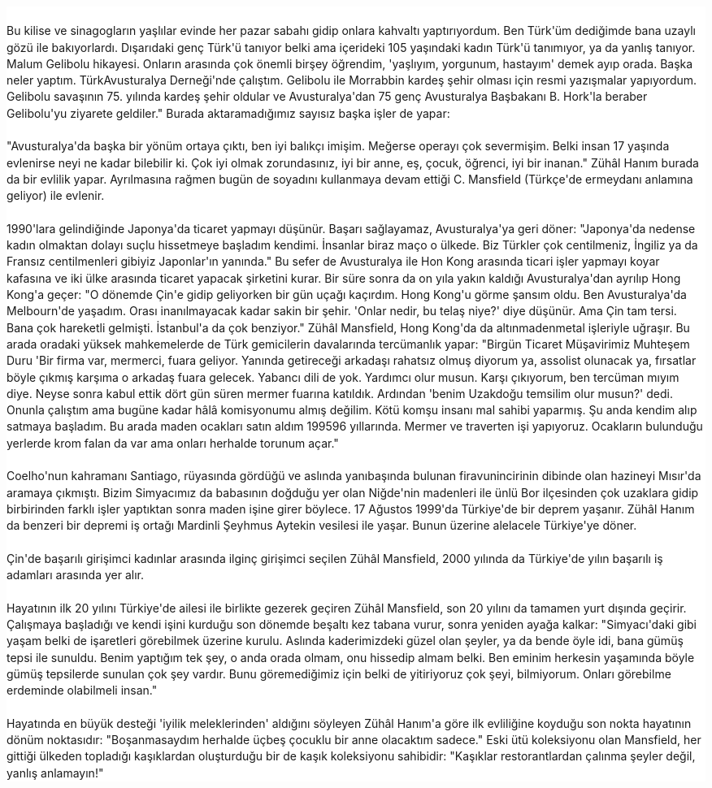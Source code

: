  <br/>
 Bu kilise ve sinagogların yaşlılar evinde her pazar sabahı gidip onlara kahvaltı yaptırıyordum. Ben Türk'üm dediğimde bana uzaylı gözü ile bakıyorlardı. Dışarıdaki genç Türk'ü tanıyor belki ama içerideki 105 yaşındaki kadın Türk'ü tanımıyor, ya da yanlış tanıyor. Malum Gelibolu hikayesi. Onların arasında çok önemli birşey öğrendim, 'yaşlıyım, yorgunum, hastayım' demek ayıp orada. Başka neler yaptım. TürkAvusturalya Derneği'nde çalıştım. Gelibolu ile Morrabbin kardeş şehir olması için resmi yazışmalar yapıyordum. Gelibolu savaşının 75. yılında kardeş şehir oldular ve Avusturalya'dan 75 genç Avusturalya Başbakanı B. Hork'la beraber Gelibolu'yu ziyarete geldiler." Burada aktaramadığımız sayısız başka işler de yapar:
 <br/>
 <br/>
 "Avusturalya'da başka bir yönüm ortaya çıktı, ben iyi balıkçı imişim. Meğerse operayı çok severmişim. Belki insan 17 yaşında evlenirse neyi ne kadar bilebilir ki. Çok iyi olmak zorundasınız, iyi bir anne, eş, çocuk, öğrenci, iyi bir inanan." Zühâl Hanım burada da bir evlilik yapar. Ayrılmasına rağmen bugün de soyadını kullanmaya devam ettiği C. Mansfield (Türkçe'de ermeydanı anlamına geliyor) ile evlenir.
 <br/>
 <br/>
 1990'lara gelindiğinde Japonya'da ticaret yapmayı düşünür. Başarı sağlayamaz, Avusturalya'ya geri döner: "Japonya'da nedense kadın olmaktan dolayı suçlu hissetmeye başladım kendimi. İnsanlar biraz maço o ülkede. Biz Türkler çok centilmeniz, İngiliz ya da Fransız centilmenleri gibiyiz Japonlar'ın yanında." Bu sefer de Avusturalya ile Hon Kong arasında ticari işler yapmayı koyar kafasına ve iki ülke arasında ticaret yapacak şirketini kurar. Bir süre sonra da on yıla yakın kaldığı Avusturalya'dan ayrılıp Hong Kong'a geçer: "O dönemde Çin'e gidip geliyorken bir gün uçağı kaçırdım. Hong Kong'u görme şansım oldu. Ben Avusturalya'da Melbourn'de yaşadım. Orası inanılmayacak kadar sakin bir şehir. 'Onlar nedir, bu telaş niye?' diye düşünür. Ama Çin tam tersi. Bana çok hareketli gelmişti. İstanbul'a da çok benziyor." Zühâl Mansfield, Hong Kong'da da altınmadenmetal işleriyle uğraşır. Bu arada oradaki yüksek mahkemelerde de Türk gemicilerin davalarında tercümanlık yapar: "Birgün Ticaret Müşavirimiz Muhteşem Duru 'Bir firma var, mermerci, fuara geliyor. Yanında getireceği arkadaşı rahatsız olmuş diyorum ya, assolist olunacak ya, fırsatlar böyle çıkmış karşıma o arkadaş fuara gelecek. Yabancı dili de yok. Yardımcı olur musun. Karşı çıkıyorum, ben tercüman mıyım diye. Neyse sonra kabul ettik dört gün süren mermer fuarına katıldık. Ardından 'benim Uzakdoğu temsilim olur musun?' dedi. Onunla çalıştım ama bugüne kadar hâlâ komisyonumu almış değilim. Kötü komşu insanı mal sahibi yaparmış. Şu anda kendim alıp satmaya başladım. Bu arada maden ocakları satın aldım 199596 yıllarında. Mermer ve traverten işi yapıyoruz. Ocakların bulunduğu yerlerde krom falan da var ama onları herhalde torunum açar."
 <br/>
 <br/>
 Coelho'nun kahramanı Santiago, rüyasında gördüğü ve aslında yanıbaşında bulunan firavunincirinin dibinde olan hazineyi Mısır'da aramaya çıkmıştı. Bizim Simyacımız da babasının doğduğu yer olan Niğde'nin madenleri ile ünlü Bor ilçesinden çok uzaklara gidip birbirinden farklı işler yaptıktan sonra maden işine girer böylece. 17 Ağustos 1999'da Türkiye'de bir deprem yaşanır. Zühâl Hanım da benzeri bir depremi iş ortağı Mardinli Şeyhmus Aytekin vesilesi ile yaşar. Bunun üzerine alelacele Türkiye'ye döner.
 <br/>
 <br/>
 Çin'de başarılı girişimci kadınlar arasında ilginç girişimci seçilen Zühâl Mansfield, 2000 yılında da Türkiye'de yılın başarılı iş adamları arasında yer alır.
 <br/>
 <br/>
 Hayatının ilk 20 yılını Türkiye'de ailesi ile birlikte gezerek geçiren Zühâl Mansfield, son 20 yılını da tamamen yurt dışında geçirir. Çalışmaya başladığı ve kendi işini kurduğu son dönemde beşaltı kez tabana vurur, sonra yeniden ayağa kalkar: "Simyacı'daki gibi yaşam belki de işaretleri görebilmek üzerine kurulu. Aslında kaderimizdeki güzel olan şeyler, ya da bende öyle idi, bana gümüş tepsi ile sunuldu. Benim yaptığım tek şey, o anda orada olmam, onu hissedip almam belki. Ben eminim herkesin yaşamında böyle gümüş tepsilerde sunulan çok şey vardır. Bunu göremediğimiz için belki de yitiriyoruz çok şeyi, bilmiyorum. Onları görebilme erdeminde olabilmeli insan."
 <br/>
 <br/>
 Hayatında en büyük desteği 'iyilik meleklerinden' aldığını söyleyen Zühâl Hanım'a göre ilk evliliğine koyduğu son nokta hayatının dönüm noktasıdır: "Boşanmasaydım herhalde üçbeş çocuklu bir anne olacaktım sadece." Eski ütü koleksiyonu olan Mansfield, her gittiği ülkeden topladığı kaşıklardan oluşturduğu bir de kaşık koleksiyonu sahibidir: "Kaşıklar restorantlardan çalınma şeyler değil, yanlış anlamayın!"